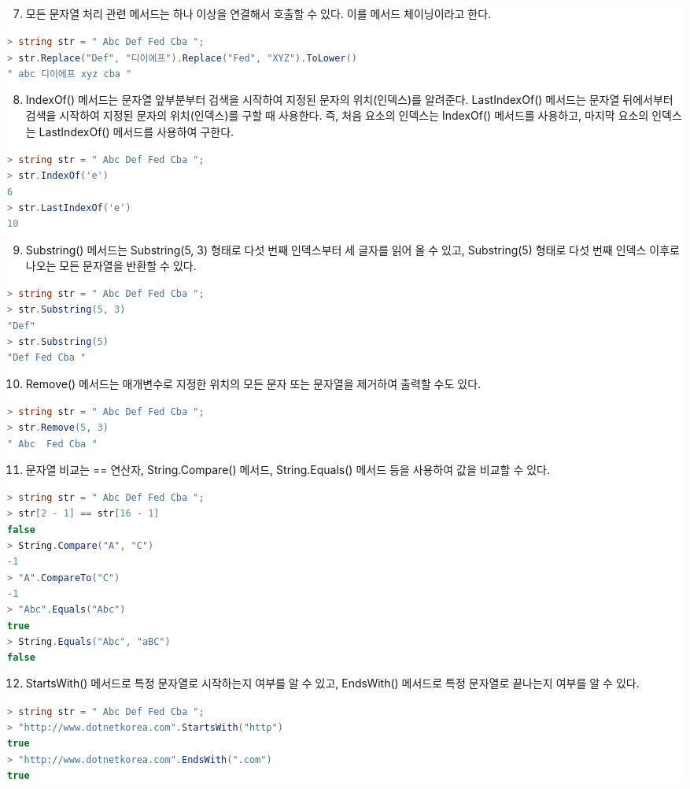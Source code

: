 7. 모든 문자열 처리 관련 메서드는 하나 이상을 연결해서 호출할 수 있다. 이를 메서드 체이닝이라고 한다.

```cs
> string str = " Abc Def Fed Cba ";
> str.Replace("Def", "디이에프").Replace("Fed", "XYZ").ToLower()
" abc 디이에프 xyz cba "
```

8. IndexOf() 메서드는 문자열 앞부분부터 검색을 시작하여 지정된 문자의 위치(인덱스)를 알려준다. LastIndexOf() 메서드는 문자열 뒤에서부터 검색을 시작하여 지정된 문자의 위치(인덱스)를 구할 때 사용한다. 즉, 처음 요소의 인덱스는 IndexOf() 메서드를 사용하고, 마지막 요소의 인덱스는 LastIndexOf() 메서드를 사용하여 구한다.

```cs
> string str = " Abc Def Fed Cba ";
> str.IndexOf('e')
6
> str.LastIndexOf('e')
10
```

9. Substring() 메서드는 Substring(5, 3) 형태로 다섯 번째 인덱스부터 세 글자를 읽어 올 수 있고, Substring(5) 형태로 다섯 번째 인덱스 이후로 나오는 모든 문자열을 반환할 수 있다. 

```cs
> string str = " Abc Def Fed Cba ";
> str.Substring(5, 3)
"Def"
> str.Substring(5)
"Def Fed Cba "
```

10. Remove() 메서드는 매개변수로 지정한 위치의 모든 문자 또는 문자열을 제거하여 출력할 수도 있다.

```cs
> string str = " Abc Def Fed Cba ";
> str.Remove(5, 3)
" Abc  Fed Cba "
```

11. 문자열 비교는 == 연산자, String.Compare() 메서드, String.Equals() 메서드 등을 사용하여 값을 비교할 수 있다.

```cs
> string str = " Abc Def Fed Cba ";
> str[2 - 1] == str[16 - 1]
false
> String.Compare("A", "C")
-1
> "A".CompareTo("C")
-1
> "Abc".Equals("Abc")
true
> String.Equals("Abc", "aBC")
false
```

12. StartsWith() 메서드로 특정 문자열로 시작하는지 여부를 알 수 있고, EndsWith() 메서드로 특정 문자열로 끝나는지 여부를 알 수 있다.

```cs
> string str = " Abc Def Fed Cba ";
> "http://www.dotnetkorea.com".StartsWith("http")
true
> "http://www.dotnetkorea.com".EndsWith(".com")
true
```
